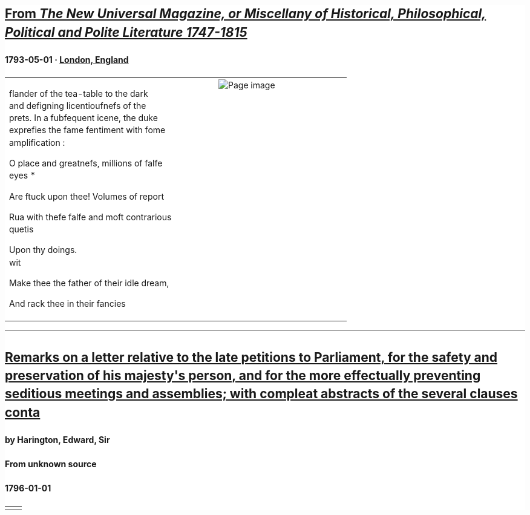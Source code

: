 
## [From _The New Universal Magazine, or Miscellany of Historical, Philosophical, Political and Polite Literature 1747-1815_](https://archive.org/details/sim_new-universal-magazine-or-miscellany_1793-05_92/page/n26/mode/1up?view=theater)

#### 1793-05-01 &middot; [London, England](http://dbpedia.org/resource/London)

<table style="width: 100%;"><tr><td style="width: 50%">

  
flander of the tea-table to the dark  
and defigning licentioufnefs of the  
prets. In a fubfequent icene, the duke  
exprefies the fame fentiment with fome  
amplification :  
  
O place and greatnefs, millions of falfe  
eyes *  
  
Are ftuck upon thee! Volumes of report  
  
Rua with thefe falfe and moft contrarious  
quetis  
  
Upon thy doings.  
wit  
  
Make thee the father of their idle dream,  
  
And rack thee in their fancies
</td><td style="width: 50%; max-height: 75%; margin: auto; display: block;">
<img alt="Page image" src="https://iiif.archive.org/image/iiif/2/sim_new-universal-magazine-or-miscellany_1793-05_92%2Fsim_new-universal-magazine-or-miscellany_1793-05_92_jp2.zip%2Fsim_new-universal-magazine-or-miscellany_1793-05_92_jp2%2Fsim_new-universal-magazine-or-miscellany_1793-05_92_0026.jp2/pct:42.863894139886575,24.260523321956768,33.22306238185255,18.91353811149033/600,/0/default.jpg"/>
</td>
</tr></table>

---

## [Remarks on a letter relative to the late petitions to Parliament, for the safety and preservation of his majesty's person, and for the more effectually preventing seditious meetings and assemblies; with compleat abstracts of the several clauses conta](https://archive.org/details/bim_eighteenth-century_remarks-on-a-letter-rela_harington-edward-sir_1796/page/n34/mode/1up?view=theater)

#### by Harington, Edward, Sir

#### From unknown source

#### 1796-01-01

<table style="width: 100%;"><tr><td style="width: 50%">

